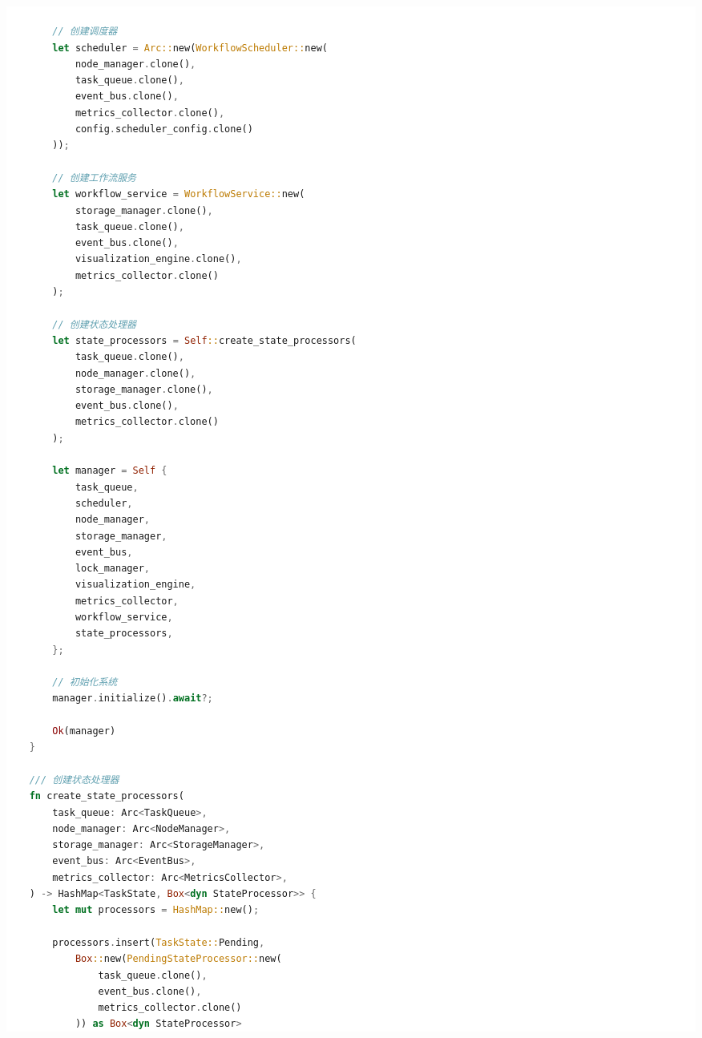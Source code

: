 ```rust
        
        // 创建调度器
        let scheduler = Arc::new(WorkflowScheduler::new(
            node_manager.clone(),
            task_queue.clone(),
            event_bus.clone(),
            metrics_collector.clone(),
            config.scheduler_config.clone()
        ));
        
        // 创建工作流服务
        let workflow_service = WorkflowService::new(
            storage_manager.clone(),
            task_queue.clone(),
            event_bus.clone(),
            visualization_engine.clone(),
            metrics_collector.clone()
        );
        
        // 创建状态处理器
        let state_processors = Self::create_state_processors(
            task_queue.clone(),
            node_manager.clone(),
            storage_manager.clone(),
            event_bus.clone(),
            metrics_collector.clone()
        );
        
        let manager = Self {
            task_queue,
            scheduler,
            node_manager,
            storage_manager,
            event_bus,
            lock_manager,
            visualization_engine,
            metrics_collector,
            workflow_service,
            state_processors,
        };
        
        // 初始化系统
        manager.initialize().await?;
        
        Ok(manager)
    }
    
    /// 创建状态处理器
    fn create_state_processors(
        task_queue: Arc<TaskQueue>,
        node_manager: Arc<NodeManager>,
        storage_manager: Arc<StorageManager>,
        event_bus: Arc<EventBus>,
        metrics_collector: Arc<MetricsCollector>,
    ) -> HashMap<TaskState, Box<dyn StateProcessor>> {
        let mut processors = HashMap::new();
        
        processors.insert(TaskState::Pending, 
            Box::new(PendingStateProcessor::new(
                task_queue.clone(),
                event_bus.clone(),
                metrics_collector.clone()
            )) as Box<dyn StateProcessor>
```